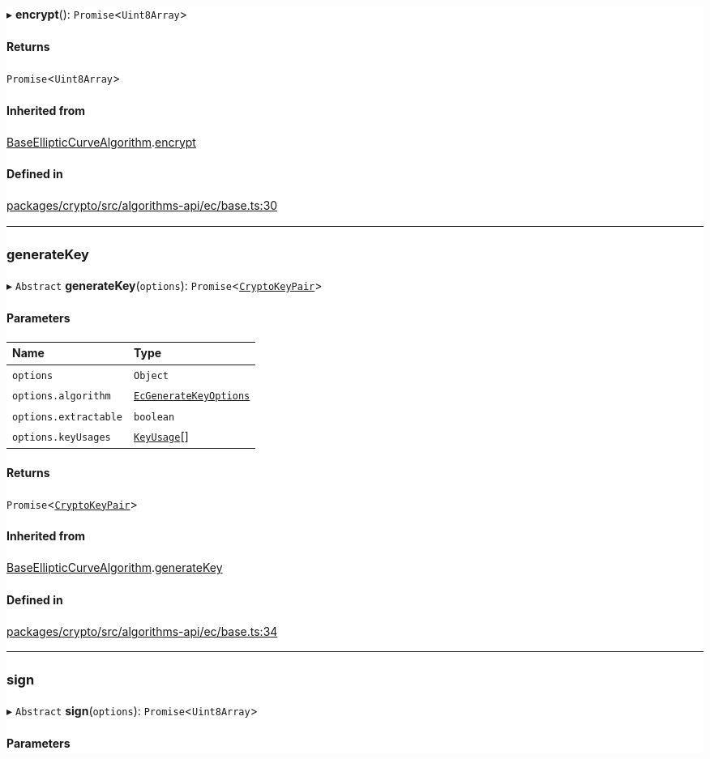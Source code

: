 ▸ **encrypt**(): `Promise`<`Uint8Array`\>

#### Returns

`Promise`<`Uint8Array`\>

#### Inherited from

[BaseEllipticCurveAlgorithm](BaseEllipticCurveAlgorithm.md).[encrypt](BaseEllipticCurveAlgorithm.md#encrypt)

#### Defined in

[packages/crypto/src/algorithms-api/ec/base.ts:30](https://github.com/TBD54566975/web5-js/blob/ff920f5/packages/crypto/src/algorithms-api/ec/base.ts#L30)

___

### generateKey

▸ `Abstract` **generateKey**(`options`): `Promise`<[`CryptoKeyPair`](../interfaces/Web5Crypto.CryptoKeyPair.md)\>

#### Parameters

| Name | Type |
| :------ | :------ |
| `options` | `Object` |
| `options.algorithm` | [`EcGenerateKeyOptions`](../interfaces/Web5Crypto.EcGenerateKeyOptions.md) |
| `options.extractable` | `boolean` |
| `options.keyUsages` | [`KeyUsage`](../modules/Web5Crypto.md#keyusage)[] |

#### Returns

`Promise`<[`CryptoKeyPair`](../interfaces/Web5Crypto.CryptoKeyPair.md)\>

#### Inherited from

[BaseEllipticCurveAlgorithm](BaseEllipticCurveAlgorithm.md).[generateKey](BaseEllipticCurveAlgorithm.md#generatekey)

#### Defined in

[packages/crypto/src/algorithms-api/ec/base.ts:34](https://github.com/TBD54566975/web5-js/blob/ff920f5/packages/crypto/src/algorithms-api/ec/base.ts#L34)

___

### sign

▸ `Abstract` **sign**(`options`): `Promise`<`Uint8Array`\>

#### Parameters
